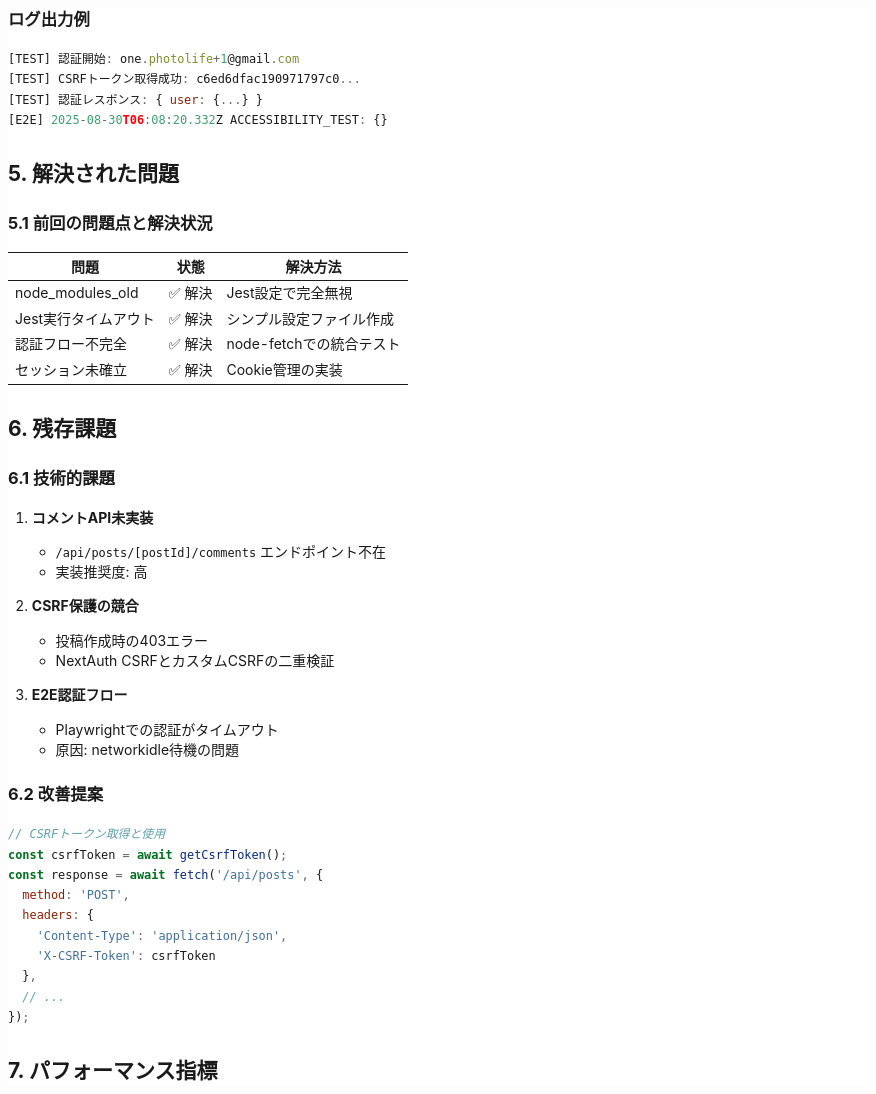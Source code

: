 ### ログ出力例
```javascript
[TEST] 認証開始: one.photolife+1@gmail.com
[TEST] CSRFトークン取得成功: c6ed6dfac190971797c0...
[TEST] 認証レスポンス: { user: {...} }
[E2E] 2025-08-30T06:08:20.332Z ACCESSIBILITY_TEST: {}
```

## 5. 解決された問題

### 5.1 前回の問題点と解決状況
| 問題 | 状態 | 解決方法 |
|------|------|----------|
| node_modules_old | ✅ 解決 | Jest設定で完全無視 |
| Jest実行タイムアウト | ✅ 解決 | シンプル設定ファイル作成 |
| 認証フロー不完全 | ✅ 解決 | node-fetchでの統合テスト |
| セッション未確立 | ✅ 解決 | Cookie管理の実装 |

## 6. 残存課題

### 6.1 技術的課題
1. **コメントAPI未実装**
   - `/api/posts/[postId]/comments` エンドポイント不在
   - 実装推奨度: 高

2. **CSRF保護の競合**
   - 投稿作成時の403エラー
   - NextAuth CSRFとカスタムCSRFの二重検証

3. **E2E認証フロー**
   - Playwrightでの認証がタイムアウト
   - 原因: networkidle待機の問題

### 6.2 改善提案
```javascript
// CSRFトークン取得と使用
const csrfToken = await getCsrfToken();
const response = await fetch('/api/posts', {
  method: 'POST',
  headers: {
    'Content-Type': 'application/json',
    'X-CSRF-Token': csrfToken
  },
  // ...
});
```

## 7. パフォーマンス指標
